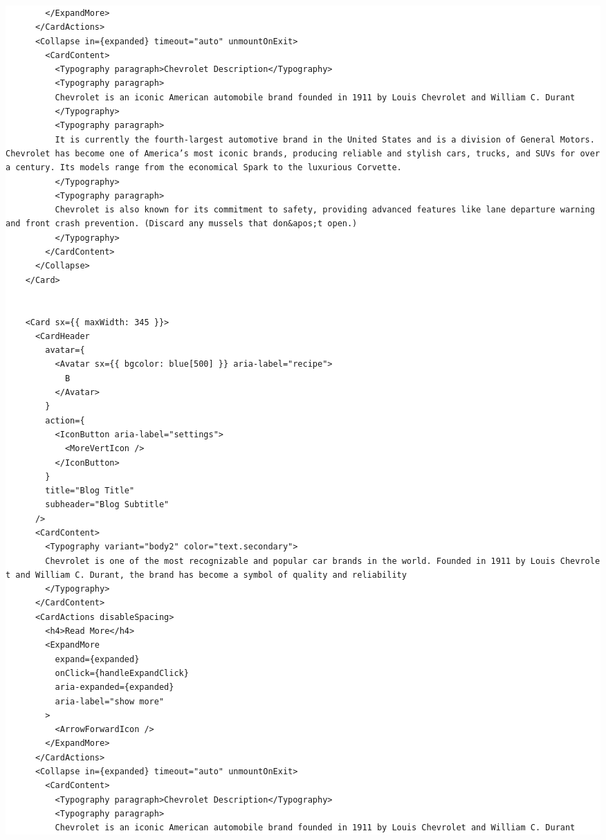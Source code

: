 ```tsx
        </ExpandMore>
      </CardActions>
      <Collapse in={expanded} timeout="auto" unmountOnExit>
        <CardContent>
          <Typography paragraph>Chevrolet Description</Typography>
          <Typography paragraph>
          Chevrolet is an iconic American automobile brand founded in 1911 by Louis Chevrolet and William C. Durant
          </Typography>
          <Typography paragraph>
          It is currently the fourth-largest automotive brand in the United States and is a division of General Motors. Chevrolet has become one of America’s most iconic brands, producing reliable and stylish cars, trucks, and SUVs for over a century. Its models range from the economical Spark to the luxurious Corvette.
          </Typography>
          <Typography paragraph>
          Chevrolet is also known for its commitment to safety, providing advanced features like lane departure warning and front crash prevention. (Discard any mussels that don&apos;t open.)
          </Typography>
        </CardContent>
      </Collapse>
    </Card>


    <Card sx={{ maxWidth: 345 }}>
      <CardHeader
        avatar={
          <Avatar sx={{ bgcolor: blue[500] }} aria-label="recipe">
            B
          </Avatar>
        }
        action={
          <IconButton aria-label="settings">
            <MoreVertIcon />
          </IconButton>
        }
        title="Blog Title"
        subheader="Blog Subtitle"
      />
      <CardContent>
        <Typography variant="body2" color="text.secondary">
        Chevrolet is one of the most recognizable and popular car brands in the world. Founded in 1911 by Louis Chevrolet and William C. Durant, the brand has become a symbol of quality and reliability
        </Typography>
      </CardContent>
      <CardActions disableSpacing>
        <h4>Read More</h4>
        <ExpandMore
          expand={expanded}
          onClick={handleExpandClick}
          aria-expanded={expanded}
          aria-label="show more"
        >
          <ArrowForwardIcon />
        </ExpandMore>
      </CardActions>
      <Collapse in={expanded} timeout="auto" unmountOnExit>
        <CardContent>
          <Typography paragraph>Chevrolet Description</Typography>
          <Typography paragraph>
          Chevrolet is an iconic American automobile brand founded in 1911 by Louis Chevrolet and William C. Durant
```